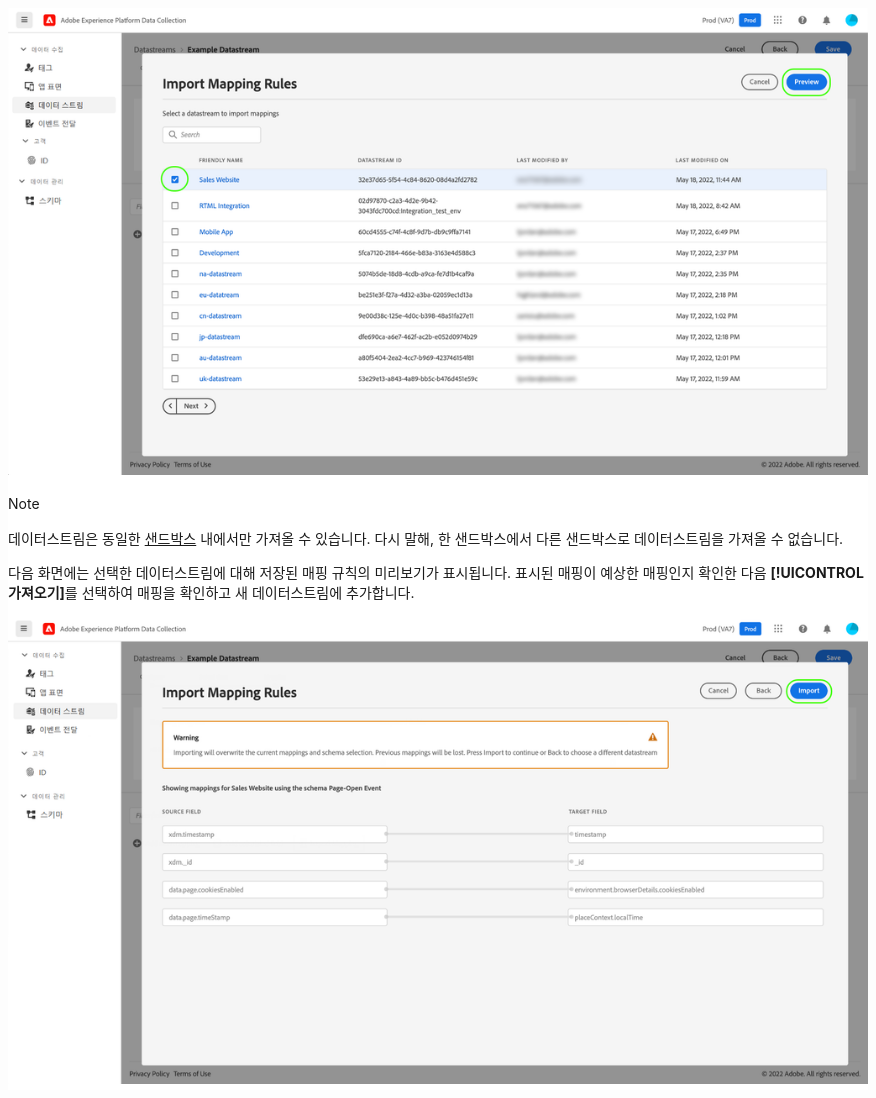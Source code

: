 ![기존 데이터 스트림을 선택합니다.](assets/data-prep/select-mapping-rules.png)

>[!NOTE]
>
>데이터스트림은 동일한 [샌드박스](../sandboxes/home.md) 내에서만 가져올 수 있습니다. 다시 말해, 한 샌드박스에서 다른 샌드박스로 데이터스트림을 가져올 수 없습니다.

다음 화면에는 선택한 데이터스트림에 대해 저장된 매핑 규칙의 미리보기가 표시됩니다. 표시된 매핑이 예상한 매핑인지 확인한 다음 **[!UICONTROL 가져오기]**&#x200B;를 선택하여 매핑을 확인하고 새 데이터스트림에 추가합니다.

![가져올 매핑 규칙입니다.](assets/data-prep/import-mapping-rules.png)
